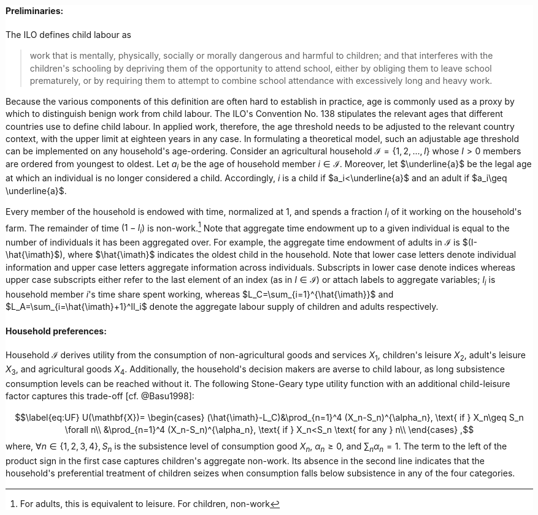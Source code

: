 #### Preliminaries:

The ILO defines child labour as

> work that is mentally, physically, socially or morally dangerous and
> harmful to children; and that interferes with the children's schooling
> by depriving them of the opportunity to attend school, either by
> obliging them to leave school prematurely, or by requiring them to
> attempt to combine school attendance with excessively long and heavy
> work.

Because the various components of this definition are often hard to
establish in practice, age is commonly used as a proxy by which to
distinguish benign work from child labour. The ILO's Convention No. 138
stipulates the relevant ages that different countries use to define
child labour. In applied work, therefore, the age threshold needs to be
adjusted to the relevant country context, with the upper limit at
eighteen years in any case. In formulating a theoretical model, such an
adjustable age threshold can be implemented on any household's
age-ordering. Consider an agricultural household
$\mathcal{I}=\{1,2,...,I\}$ whose $I>0$ members are ordered from
youngest to oldest. Let $a_i$ be the age of household member
$i\in\mathcal{I}$. Moreover, let $\underline{a}$ be the legal age at
which an individual is no longer considered a child. Accordingly, $i$ is
a child if $a_i<\underline{a}$ and an adult if $a_i\geq \underline{a}$.

Every member of the household is endowed with time, normalized at 1, and
spends a fraction $l_i$ of it working on the household's farm. The
remainder of time $(1-l_i)$ is non-work.[^28] Note that aggregate time
endowment up to a given individual is equal to the number of individuals
it has been aggregated over. For example, the aggregate time endowment
of adults in $\mathcal{I}$ is $(I-\hat{\imath}$), where $\hat{\imath}$
indicates the oldest child in the household. Note that lower case
letters denote individual information and upper case letters aggregate
information across individuals. Subscripts in lower case denote indices
whereas upper case subscripts either refer to the last element of an
index (as in $I\in \mathcal{I}$) or attach labels to aggregate
variables; $l_i$ is household member $i$'s time share spent working,
whereas $L_C=\sum_{i=1}^{\hat{\imath}}$ and
$L_A=\sum_{i=\hat{\imath}+1}^Il_i$ denote the aggregate labour supply of
children and adults respectively.

#### Household preferences:

Household $\mathcal{I}$ derives utility from the consumption of
non-agricultural goods and services $X_{1}$, children's leisure $X_2$,
adult's leisure $X_{3}$, and agricultural goods $X_{4}$. Additionally,
the household's decision makers are averse to child labour, as long
subsistence consumption levels can be reached without it. The following
Stone-Geary type utility function with an additional child-leisure
factor captures this trade-off [cf. @Basu1998]:

$$\label{eq:UF}
    U(\mathbf{X})=
    \begin{cases}
        (\hat{\imath}-L_C)&\prod_{n=1}^4 (X_n-S_n)^{\alpha_n}, \text{ if } X_n\geq S_n \forall n\\
        &\prod_{n=1}^4 (X_n-S_n)^{\alpha_n}, \text{ if } X_n<S_n \text{ for any } n\\
    \end{cases}
    ,$$ where, $\forall n \in \{1,2,3,4\},S_n$ is the subsistence level
of consumption good $X_n$, $\alpha_n\geq 0$, and $\sum_{n}\alpha_n=1$.
The term to the left of the product sign in the first case captures
children's aggregate non-work. Its absence in the second line indicates
that the household's preferential treatment of children seizes when
consumption falls below subsistence in any of the four categories.


[^1]: Maastricht University and UNU-MERIT,
[^2]: The latest version of this paper is available at
[^3]: Acknowledgement goes here.
[^4]: For a recent review of the adverse health outcomes of child
[^5]: Note that this is not necessarily due to negligence by the
[^6]: The International Convention on the Rights of the Child (ICRC)
[^7]: For instance, while agricultural yields are likely to decrease in
[^8]: The percentage is even higher when accounting for final
[^9]: Note, however, that in terms relative to 1990 most high income
[^10]: This includes individuals who were injured, left homeless, food
[^11]: For contrasting findings, based on CO$_2$-stimulation effects,
[^12]: Given the proximity of the 2025 deadline scoped by SDG 8.
[^13]: With the exception of Malthus, the early economists viewed
[^14]: for a recent overview, see the dedicated volume by @Posso2020.
[^15]: On the credibility and extent of such benevolence and its
[^16]: Nearly because child leisure is strictly preferred to child work
[^17]: This axiom obtains its name from that fact that, from the
[^18]: Note that this narrative - things need to worsen before they can
[^19]: For poverty measurement techniques of both absolute and relative
[^20]: This is assuming that the currency used is not a highly inflated
[^21]: @DAlessandro2016 show how political support for child labour
[^22]: For more examples see e.g. @Dumas2007, @DelCarpio2008,
[^23]: Knowing that they may well die before the fruits of child
[^24]: On the attribution of a single event to climate change, see
[^25]: Household members have a direct interest in maximising farm
[^26]: This approach by itself has been dubbed the "dumb farmer
[^27]: Notably, this attenuating presence-bias surrounding human
[^28]: For adults, this is equivalent to leisure. For children, non-work
[^29]: The opposite is true when a productive activity requires specific
[^30]: Similar household equivalence scales are commonly used in
[^31]: Note that $\overline{v}$ is unambiguously defined as follows from
[^32]: For all functions graphed in figure
[^33]: With a population of 200 million, Nigeria is also the sixth-most
[^34]: In terms of purchasing power parity, only Egypt narrowly
[^35]: EAs are the smallest geographical partition present in the GHS,
[^36]: Note that this often yields non-integer values due to the
[^37]: Alternative measures can be obtained, for instance by omitting
[^38]: In some cases, they were recoded to subsume many categories into
[^39]: For the parallel joint publication by OPHI and UNDP see
[^40]: For a critical review of the MPI literature, see @ravallion2011.
[^41]: For detail on how CRU TS was constructed, see the accompanying
[^42]: For the computational implementation, see the `buffer` option of
[^43]: DTR is omitted as it would cause multicollinearity related to TMN
[^44]: Since the climate mean deviations of eight metrics are included
[^45]: A linear model represents a system with a constant rate of
[^46]: Although any function that can be fit with the truncated